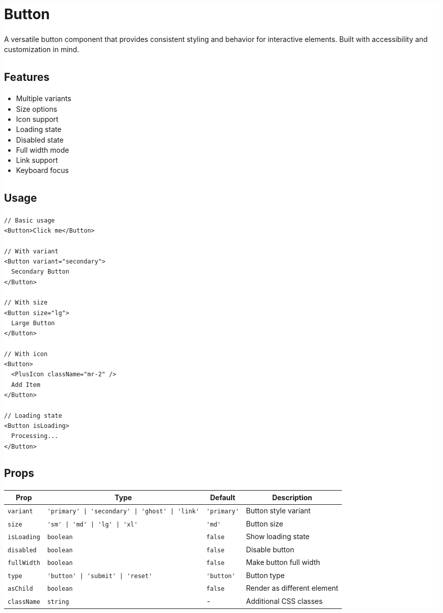 # Button

A versatile button component that provides consistent styling and behavior for interactive elements. Built with accessibility and customization in mind.

## Features

- Multiple variants
- Size options
- Icon support
- Loading state
- Disabled state
- Full width mode
- Link support
- Keyboard focus

## Usage

```tsx
// Basic usage
<Button>Click me</Button>

// With variant
<Button variant="secondary">
  Secondary Button
</Button>

// With size
<Button size="lg">
  Large Button
</Button>

// With icon
<Button>
  <PlusIcon className="mr-2" />
  Add Item
</Button>

// Loading state
<Button isLoading>
  Processing...
</Button>
```

## Props

| Prop        | Type                                            | Default     | Description                 |
| ----------- | ----------------------------------------------- | ----------- | --------------------------- |
| `variant`   | `'primary' \| 'secondary' \| 'ghost' \| 'link'` | `'primary'` | Button style variant        |
| `size`      | `'sm' \| 'md' \| 'lg' \| 'xl'`                  | `'md'`      | Button size                 |
| `isLoading` | `boolean`                                       | `false`     | Show loading state          |
| `disabled`  | `boolean`                                       | `false`     | Disable button              |
| `fullWidth` | `boolean`                                       | `false`     | Make button full width      |
| `type`      | `'button' \| 'submit' \| 'reset'`               | `'button'`  | Button type                 |
| `asChild`   | `boolean`                                       | `false`     | Render as different element |
| `className` | `string`                                        | -           | Additional CSS classes      |
